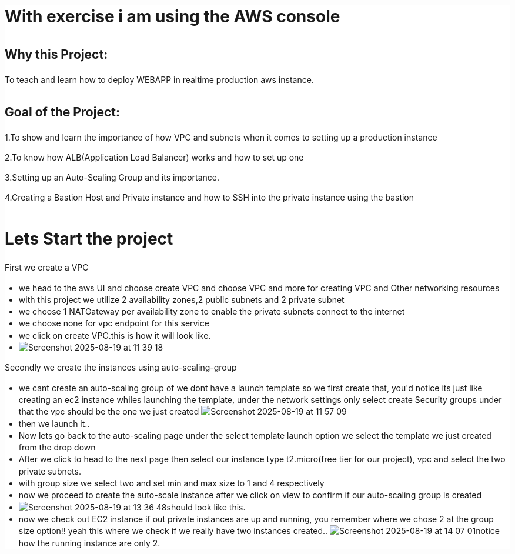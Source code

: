 # With exercise i am using the AWS console #
## Why this Project:
To teach and learn how to deploy WEBAPP in realtime production aws instance.
## Goal of the Project:
1.To show and learn the importance of how VPC and subnets when it comes to setting up a production instance

2.To know how ALB(Application Load Balancer) works and how to set up one

3.Setting up an Auto-Scaling Group and its importance.

4.Creating a Bastion Host and Private instance and how to SSH into the private instance using the bastion 



# Lets Start the project
First we create a VPC 
- we head to the aws UI and choose create VPC and choose VPC and more for creating VPC and Other networking resources
- with this project we utilize 2 availability zones,2 public subnets and 2 private subnet
- we choose 1 NATGateway per availability zone to enable the private subnets connect to the internet
- we choose none for vpc endpoint for this service
- we click on create VPC.this is how it will look like.
- <img width="1676" height="867" alt="Screenshot 2025-08-19 at 11 39 18" src="https://github.com/user-attachments/assets/7b2607be-ba1a-4fd2-afff-88169bc699eb" />


Secondly we create the instances using auto-scaling-group
- we cant create an auto-scaling group of we dont have a launch template so we first create that, you'd notice its just like creating an ec2 instance
  whiles launching the template, under the network settings only select create Security groups under that the vpc should be the one we just created
  <img width="1676" height="867" alt="Screenshot 2025-08-19 at 11 57 09" src="https://github.com/user-attachments/assets/ec1aa6df-3c92-4dbd-bca0-c28e5338ba3e" />
- then we launch it..
- Now lets go back to the auto-scaling page under the select template launch option we select the template we just created from the drop down
- After we click to head to the next page then select our instance type t2.micro(free tier for our project), vpc and select the two private subnets.
- with group size we select two and set min and max size to 1 and 4 respectively
- now we proceed to create the auto-scale instance after we click on view to confirm if our auto-scaling group is created
- <img width="1676" height="900" alt="Screenshot 2025-08-19 at 13 36 48" src="https://github.com/user-attachments/assets/c88cd0da-da38-4a79-8481-90df49dafbcd" />should look like this.
- now we check out EC2 instance if out private instances are up and running, you remember where we chose 2 at the group size option!! yeah this where we check if we really have two instances created..
  <img width="1676" height="862" alt="Screenshot 2025-08-19 at 14 07 01" src="https://github.com/user-attachments/assets/f1eb985b-0a2d-4d62-be9a-a3ca5f1cb09c" />notice how the running instance are only 2.
